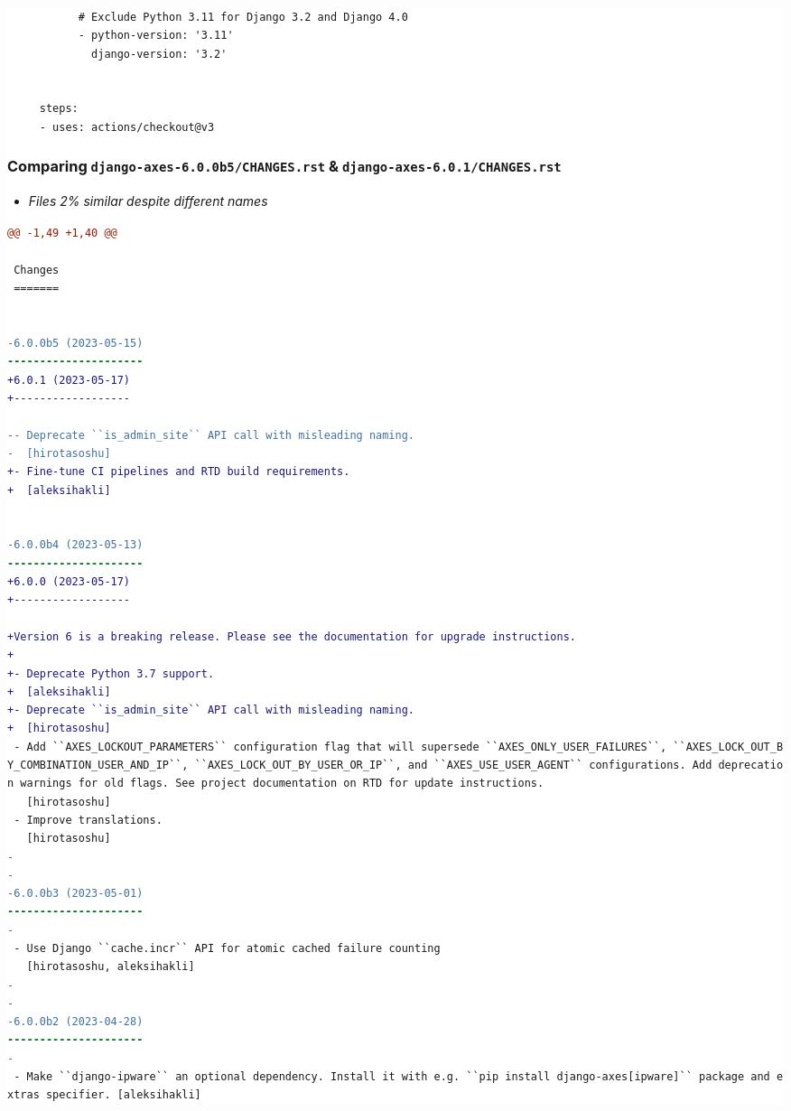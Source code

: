 ```diff
           # Exclude Python 3.11 for Django 3.2 and Django 4.0
           - python-version: '3.11'
             django-version: '3.2'
 
 
     steps:
     - uses: actions/checkout@v3
```

### Comparing `django-axes-6.0.0b5/CHANGES.rst` & `django-axes-6.0.1/CHANGES.rst`

 * *Files 2% similar despite different names*

```diff
@@ -1,49 +1,40 @@
 
 Changes
 =======
 
 
-6.0.0b5 (2023-05-15)
---------------------
+6.0.1 (2023-05-17)
+------------------
 
-- Deprecate ``is_admin_site`` API call with misleading naming.
-  [hirotasoshu]
+- Fine-tune CI pipelines and RTD build requirements.
+  [aleksihakli]
 
 
-6.0.0b4 (2023-05-13)
---------------------
+6.0.0 (2023-05-17)
+------------------
 
+Version 6 is a breaking release. Please see the documentation for upgrade instructions.
+
+- Deprecate Python 3.7 support.
+  [aleksihakli]
+- Deprecate ``is_admin_site`` API call with misleading naming.
+  [hirotasoshu]
 - Add ``AXES_LOCKOUT_PARAMETERS`` configuration flag that will supersede ``AXES_ONLY_USER_FAILURES``, ``AXES_LOCK_OUT_BY_COMBINATION_USER_AND_IP``, ``AXES_LOCK_OUT_BY_USER_OR_IP``, and ``AXES_USE_USER_AGENT`` configurations. Add deprecation warnings for old flags. See project documentation on RTD for update instructions.
   [hirotasoshu]
 - Improve translations.
   [hirotasoshu]
-
-
-6.0.0b3 (2023-05-01)
---------------------
-
 - Use Django ``cache.incr`` API for atomic cached failure counting
   [hirotasoshu, aleksihakli]
-
-
-6.0.0b2 (2023-04-28)
---------------------
-
 - Make ``django-ipware`` an optional dependency. Install it with e.g. ``pip install django-axes[ipware]`` package and extras specifier. [aleksihakli]
```